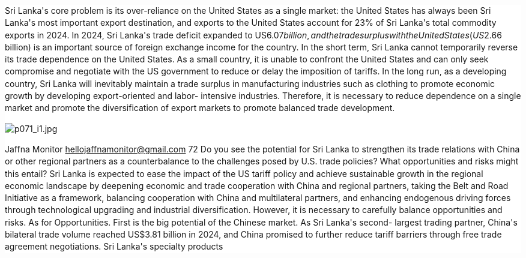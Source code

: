Sri Lanka's core problem 
is its over-reliance on the 
United States as a single 
market: the United States 
has always been Sri Lanka's 
most important export 
destination, and exports to 
the United States account 
for 23% of Sri Lanka's total 
commodity exports in 2024. 
In 2024, Sri Lanka's trade 
deficit expanded to US$6.07 
billion, and the trade surplus 
with the United States 
(US$2.66 billion) is an 
important source of foreign 
exchange income for the 
country.
In the short term, Sri Lanka 
cannot temporarily reverse 
its trade dependence on 
the United States. As a 
small country, it is unable 
to confront the United States and can only seek compromise 
and negotiate with the US government to reduce or delay 
the imposition of tariffs. In the long run, as a developing 
country, Sri Lanka will inevitably maintain a trade surplus 
in manufacturing industries such as clothing to promote 
economic growth by developing export-oriented and labor-
intensive industries. Therefore, it is necessary to reduce 
dependence on a single market and promote the diversification 
of export markets to promote balanced trade development.

![p071_i1.jpg](images_out/016_t_he_escalating_tariff_war_between_the_united_stat/p071_i1.jpg)

Jaffna Monitor
hellojaffnamonitor@gmail.com
72
Do you see the potential for Sri Lanka 
to strengthen its trade relations with 
China or other regional partners as 
a counterbalance to the challenges 
posed by U.S. trade policies? What 
opportunities and risks might this 
entail?
Sri Lanka is expected to ease the impact of 
the US tariff policy and achieve sustainable 
growth in the regional economic landscape by 
deepening economic and trade cooperation 
with China and regional partners, taking 
the Belt and Road Initiative as a framework, 
balancing cooperation with China and 
multilateral partners, and enhancing 
endogenous driving forces through 
technological upgrading and industrial 
diversification. However, it is necessary to 
carefully balance opportunities and risks.
As for Opportunities. First is the big potential 
of the Chinese market. As Sri Lanka's second-
largest trading partner, China's bilateral 
trade volume reached US$3.81 billion in 
2024, and China promised to further reduce 
tariff barriers through free trade agreement 
negotiations. Sri Lanka's specialty products 